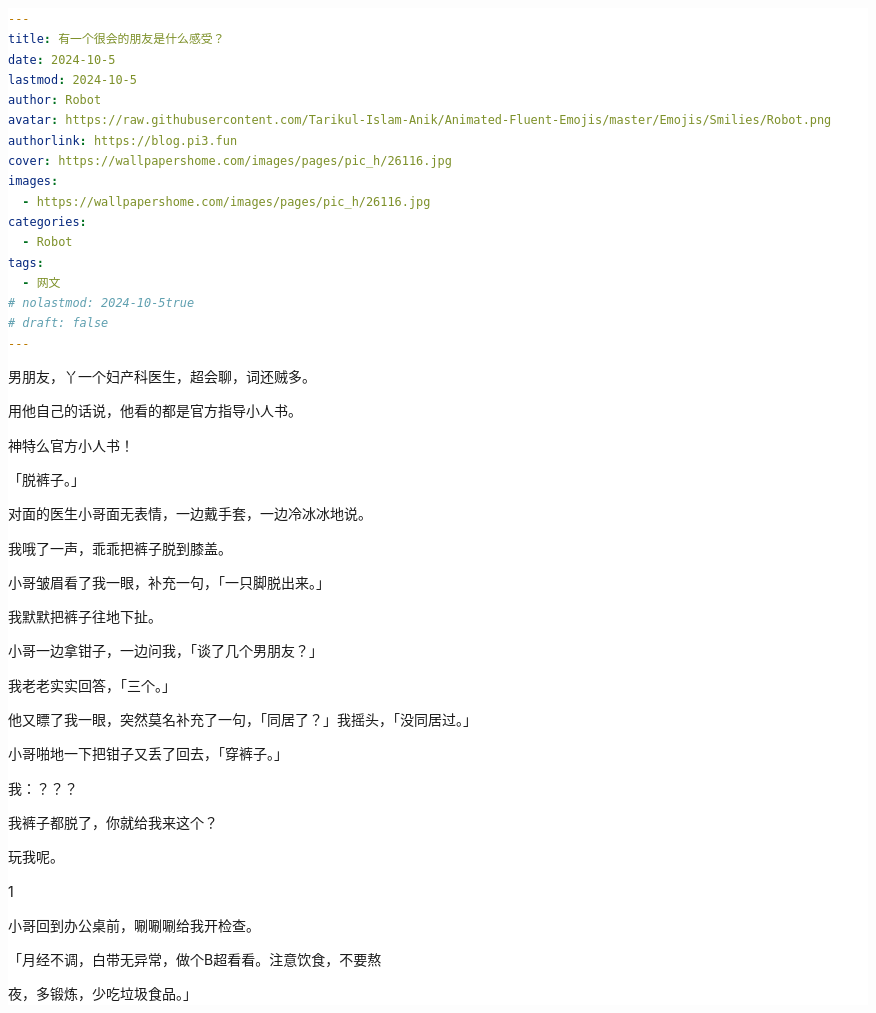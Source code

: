 ```yaml
---
title: 有一个很会的朋友是什么感受？
date: 2024-10-5
lastmod: 2024-10-5
author: Robot
avatar: https://raw.githubusercontent.com/Tarikul-Islam-Anik/Animated-Fluent-Emojis/master/Emojis/Smilies/Robot.png
authorlink: https://blog.pi3.fun
cover: https://wallpapershome.com/images/pages/pic_h/26116.jpg
images:
  - https://wallpapershome.com/images/pages/pic_h/26116.jpg
categories:
  - Robot
tags:
  - 网文
# nolastmod: 2024-10-5true
# draft: false
---
```




男朋友，丫一个妇产科医生，超会聊，词还贼多。

用他自己的话说，他看的都是官方指导小人书。

神特么官方小人书！

「脱裤子。」

对面的医生小哥面无表情，一边戴手套，一边冷冰冰地说。

我哦了一声，乖乖把裤子脱到膝盖。

小哥皱眉看了我一眼，补充一句，「一只脚脱出来。」

我默默把裤子往地下扯。

小哥一边拿钳子，一边问我，「谈了几个男朋友？」

我老老实实回答，「三个。」

他又瞟了我一眼，突然莫名补充了一句，「同居了？」我摇头，「没同居过。」

小哥啪地一下把钳子又丢了回去，「穿裤子。」

我：？？？

我裤子都脱了，你就给我来这个？

玩我呢。

1

小哥回到办公桌前，唰唰唰给我开检查。

「月经不调，白带无异常，做个B超看看。注意饮食，不要熬

夜，多锻炼，少吃垃圾食品。」
